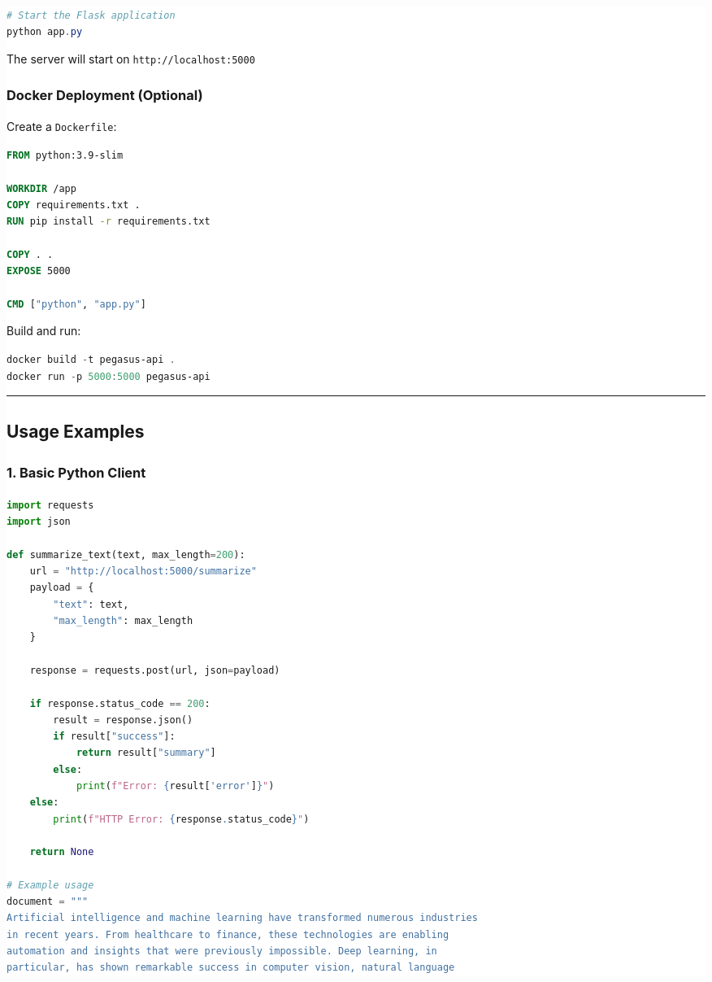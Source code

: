 ```powershell
# Start the Flask application
python app.py
```

The server will start on `http://localhost:5000`

### Docker Deployment (Optional)

Create a `Dockerfile`:

```dockerfile
FROM python:3.9-slim

WORKDIR /app
COPY requirements.txt .
RUN pip install -r requirements.txt

COPY . .
EXPOSE 5000

CMD ["python", "app.py"]
```

Build and run:

```powershell
docker build -t pegasus-api .
docker run -p 5000:5000 pegasus-api
```

---

## Usage Examples

### 1. Basic Python Client

```python
import requests
import json

def summarize_text(text, max_length=200):
    url = "http://localhost:5000/summarize"
    payload = {
        "text": text,
        "max_length": max_length
    }

    response = requests.post(url, json=payload)

    if response.status_code == 200:
        result = response.json()
        if result["success"]:
            return result["summary"]
        else:
            print(f"Error: {result['error']}")
    else:
        print(f"HTTP Error: {response.status_code}")

    return None

# Example usage
document = """
Artificial intelligence and machine learning have transformed numerous industries
in recent years. From healthcare to finance, these technologies are enabling
automation and insights that were previously impossible. Deep learning, in
particular, has shown remarkable success in computer vision, natural language
```